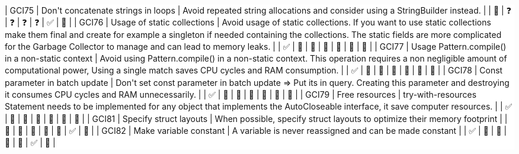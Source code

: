 | GCI75    | Don't concatenate strings in loops                                | Avoid repeated string allocations and consider using a StringBuilder instead.                                                                                                                                                                                                                                                                                                                                                 |                                                                                                                                                                                                                                               | 🚫   | ❓   | ❓  | ❓      | ❓    | ✅  | 🚫   |
| GCI76    | Usage of static collections                                       | Avoid usage of static collections. If you want to use static collections make them final and create for example a singleton if needed containing the collections. The static fields are more complicated for the Garbage Collector to manage and can lead to memory leaks.                                                                                                                                                    |                                                                                                                                                                                                                                               | ✅    | 🚫  | 🚫 | 🚫     | 🚫   | 🚫 | 🚫   |
| GCI77    | Usage Pattern.compile() in a non-static context                   | Avoid using Pattern.compile() in a non-static context. This operation requires a non negligible amount of computational power, Using a single match saves CPU cycles and RAM consumption.                                                                                                                                                                                                                                     |                                                                                                                                                                                                                                               | ✅    | 🚫  | 🚫 | 🚫     | 🚫   | 🚫 | 🚫   |
| GCI78    | Const parameter in batch update                                   | Don't set const parameter in batch update => Put its in query. Creating this parameter and destroying it consumes CPU cycles and RAM unnecessarily.                                                                                                                                                                                                                                                                           |                                                                                                                                                                                                                                               | ✅    | 🚫  | 🚫 | 🚫     | 🚫   | 🚫 | 🚫   |
| GCI79    | Free resources                                                    | try-with-resources Statement needs to be implemented for any object that implements the AutoCloseable interface, it save computer resources.                                                                                                                                                                                                                                                                                  |                                                                                                                                                                                                                                               | ✅    | 🚫  | 🚫 | 🚫     | 🚫   | 🚫 | 🚫   |
| GCI81    | Specify struct layouts                                            | When possible, specify struct layouts to optimize their memory footprint                                                                                                                                                                                                                                                                                                                                                      |                                                                                                                                                                                                                                               | 🚫   | 🚫  | 🚫 | 🚫     | 🚫   | ✅  | 🚫   |
| GCI82    | Make variable constant                                            | A variable is never reassigned and can be made constant                                                                                                                                                                                                                                                                                                                                                                       |                                                                                                                                                                                                                                               | ✅    | 🚀  | 🚀 | 🚀     | 🚀   | ✅  | 🚫   |